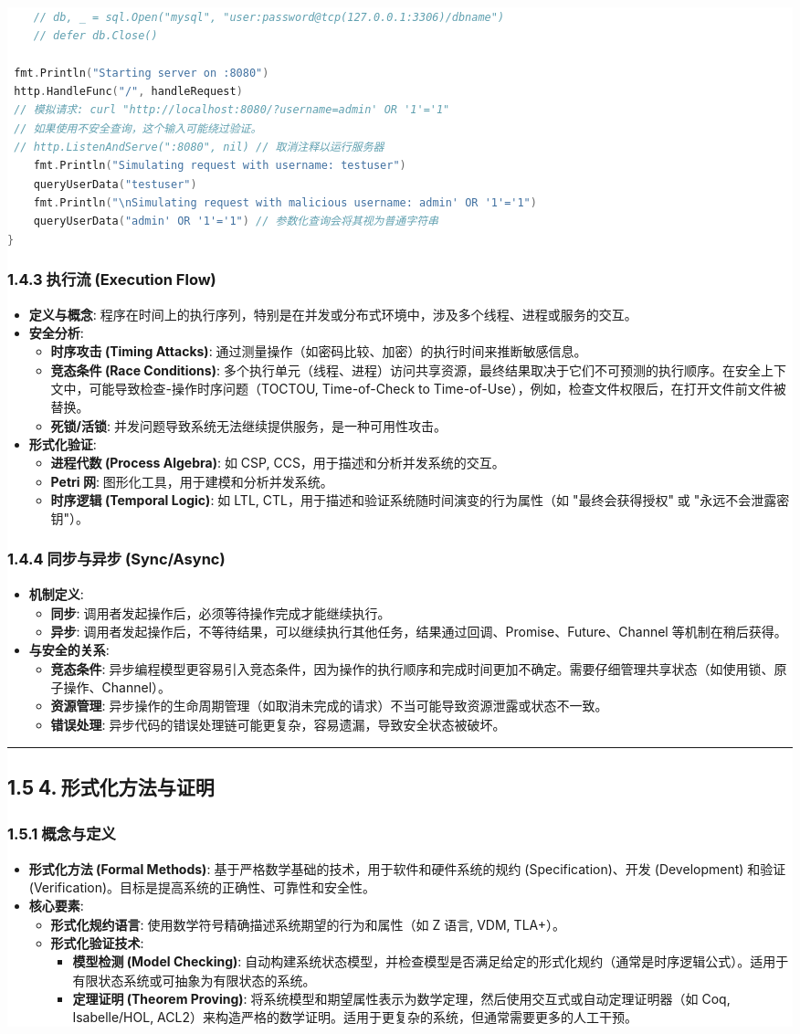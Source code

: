 ```go
    // db, _ = sql.Open("mysql", "user:password@tcp(127.0.0.1:3306)/dbname")
    // defer db.Close()

 fmt.Println("Starting server on :8080")
 http.HandleFunc("/", handleRequest)
 // 模拟请求: curl "http://localhost:8080/?username=admin' OR '1'='1"
 // 如果使用不安全查询，这个输入可能绕过验证。
 // http.ListenAndServe(":8080", nil) // 取消注释以运行服务器
    fmt.Println("Simulating request with username: testuser")
    queryUserData("testuser")
    fmt.Println("\nSimulating request with malicious username: admin' OR '1'='1")
    queryUserData("admin' OR '1'='1") // 参数化查询会将其视为普通字符串
}
```

### 1.4.3 执行流 (Execution Flow)

- **定义与概念**: 程序在时间上的执行序列，特别是在并发或分布式环境中，涉及多个线程、进程或服务的交互。
- **安全分析**:
  - **时序攻击 (Timing Attacks)**: 通过测量操作（如密码比较、加密）的执行时间来推断敏感信息。
  - **竞态条件 (Race Conditions)**: 多个执行单元（线程、进程）访问共享资源，最终结果取决于它们不可预测的执行顺序。在安全上下文中，可能导致检查-操作时序问题（TOCTOU, Time-of-Check to Time-of-Use），例如，检查文件权限后，在打开文件前文件被替换。
  - **死锁/活锁**: 并发问题导致系统无法继续提供服务，是一种可用性攻击。
- **形式化验证**:
  - **进程代数 (Process Algebra)**: 如 CSP, CCS，用于描述和分析并发系统的交互。
  - **Petri 网**: 图形化工具，用于建模和分析并发系统。
  - **时序逻辑 (Temporal Logic)**: 如 LTL, CTL，用于描述和验证系统随时间演变的行为属性（如 "最终会获得授权" 或 "永远不会泄露密钥"）。

### 1.4.4 同步与异步 (Sync/Async)

- **机制定义**:
  - **同步**: 调用者发起操作后，必须等待操作完成才能继续执行。
  - **异步**: 调用者发起操作后，不等待结果，可以继续执行其他任务，结果通过回调、Promise、Future、Channel 等机制在稍后获得。
- **与安全的关系**:
  - **竞态条件**: 异步编程模型更容易引入竞态条件，因为操作的执行顺序和完成时间更加不确定。需要仔细管理共享状态（如使用锁、原子操作、Channel）。
  - **资源管理**: 异步操作的生命周期管理（如取消未完成的请求）不当可能导致资源泄露或状态不一致。
  - **错误处理**: 异步代码的错误处理链可能更复杂，容易遗漏，导致安全状态被破坏。

---

## 1.5 4. 形式化方法与证明

### 1.5.1 概念与定义

- **形式化方法 (Formal Methods)**: 基于严格数学基础的技术，用于软件和硬件系统的规约 (Specification)、开发 (Development) 和验证 (Verification)。目标是提高系统的正确性、可靠性和安全性。
- **核心要素**:
  - **形式化规约语言**: 使用数学符号精确描述系统期望的行为和属性（如 Z 语言, VDM, TLA+）。
  - **形式化验证技术**:
    - **模型检测 (Model Checking)**: 自动构建系统状态模型，并检查模型是否满足给定的形式化规约（通常是时序逻辑公式）。适用于有限状态系统或可抽象为有限状态的系统。
    - **定理证明 (Theorem Proving)**: 将系统模型和期望属性表示为数学定理，然后使用交互式或自动定理证明器（如 Coq, Isabelle/HOL, ACL2）来构造严格的数学证明。适用于更复杂的系统，但通常需要更多的人工干预。
